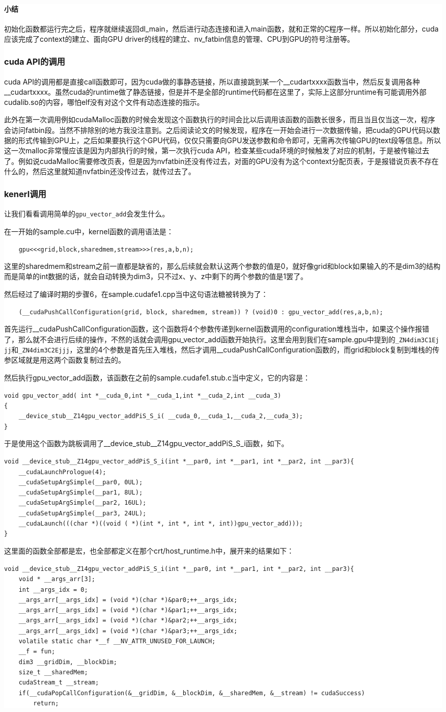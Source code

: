 #### 小结
初始化函数都运行完之后，程序就继续返回dl_main，然后进行动态连接和进入main函数，就和正常的C程序一样。所以初始化部分，cuda应该完成了context的建立、面向GPU driver的线程的建立、nv_fatbin信息的管理、CPU到GPU的符号注册等。

### cuda API的调用
cuda API的调用都是直接call函数即可，因为cuda做的事静态链接，所以直接跳到某一个__cudartxxxx函数当中，然后反复调用各种__cudartxxxx。虽然cuda的runtime做了静态链接，但是并不是全部的runtime代码都在这里了，实际上这部分runtime有可能调用外部cudalib.so的内容，哪怕elf没有对这个文件有动态连接的指示。

此外在第一次调用例如cudaMalloc函数的时候会发现这个函数执行的时间会比以后调用该函数的函数长很多，而且当且仅当这一次，程序会访问fatbin段。当然不排除别的地方我没注意到。之后阅读论文的时候发现，程序在一开始会进行一次数据传输，把cuda的GPU代码以数据的形式传输到GPU上，之后如果要执行这个GPU代码，仅仅只需要向GPU发送参数和命令即可，无需再次传输GPU的text段等信息。所以这一次malloc非常慢应该是因为内部执行的时候，第一次执行cuda API，检查某些cuda环境的时候触发了对应的机制，于是被传输过去了。例如说cudaMalloc需要修改页表，但是因为nvfatbin还没有传过去，对面的GPU没有为这个context分配页表，于是报错说页表不存在什么的，然后这里就知道nvfatbin还没传过去，就传过去了。

### kenerl调用
让我们看看调用简单的`gpu_vector_add`会发生什么。

在一开始的sample.cu中，kernel函数的调用语法是：
```
    gpu<<<grid,block,sharedmem,stream>>>(res,a,b,n);
```
这里的sharedmem和stream之前一直都是缺省的，那么后续就会默认这两个参数的值是0，就好像grid和block如果输入的不是dim3的结构而是简单的int数据的话，就会自动转换为dim3，只不过x、y、z中剩下的两个参数的值是1罢了。

然后经过了编译时期的步骤6，在sample.cudafe1.cpp当中这句语法糖被转换为了：
```
    (__cudaPushCallConfiguration(grid, block, sharedmem, stream)) ? (void)0 : gpu_vector_add(res,a,b,n); 
```
首先运行__cudaPushCallConfiguration函数，这个函数将4个参数传递到kernel函数调用的configuration堆栈当中，如果这个操作报错了，那么就不会进行后续的操作，不然的话就会调用gpu_vector_add函数开始执行。这里会用到我们在sample.gpu中提到的`_ZN4dim3C1Ejjj`和`_ZN4dim3C2Ejjj`，这里的4个参数是首先压入堆栈，然后才调用__cudaPushCallConfiguration函数的，而grid和block复制到堆栈的传参区域就是用这两个函数复制过去的。

然后执行gpu_vector_add函数，该函数在之前的sample.cudafe1.stub.c当中定义，它的内容是：
```
void gpu_vector_add( int *__cuda_0,int *__cuda_1,int *__cuda_2,int __cuda_3)
{
    __device_stub__Z14gpu_vector_addPiS_S_i( __cuda_0,__cuda_1,__cuda_2,__cuda_3);
}
```
于是使用这个函数为跳板调用了__device_stub__Z14gpu_vector_addPiS_S_i函数，如下。
```
void __device_stub__Z14gpu_vector_addPiS_S_i(int *__par0, int *__par1, int *__par2, int __par3){
    __cudaLaunchPrologue(4);
    __cudaSetupArgSimple(__par0, 0UL);
    __cudaSetupArgSimple(__par1, 8UL);
    __cudaSetupArgSimple(__par2, 16UL);
    __cudaSetupArgSimple(__par3, 24UL);
    __cudaLaunch(((char *)((void ( *)(int *, int *, int *, int))gpu_vector_add)));
}
```
这里面的函数全部都是宏，也全部都定义在那个crt/host_runtime.h中，展开来的结果如下：
```
void __device_stub__Z14gpu_vector_addPiS_S_i(int *__par0, int *__par1, int *__par2, int __par3){
    void * __args_arr[3];
    int __args_idx = 0;
    __args_arr[__args_idx] = (void *)(char *)&par0;++__args_idx;
    __args_arr[__args_idx] = (void *)(char *)&par1;++__args_idx;
    __args_arr[__args_idx] = (void *)(char *)&par2;++__args_idx;
    __args_arr[__args_idx] = (void *)(char *)&par3;++__args_idx;
    volatile static char *__f __NV_ATTR_UNUSED_FOR_LAUNCH;
    __f = fun;
    dim3 __gridDim, __blockDim;
    size_t __sharedMem;
    cudaStream_t __stream;
    if(__cudaPopCallConfiguration(&__gridDim, &__blockDim, &__sharedMem, &__stream) != cudaSuccess)
        return;
```